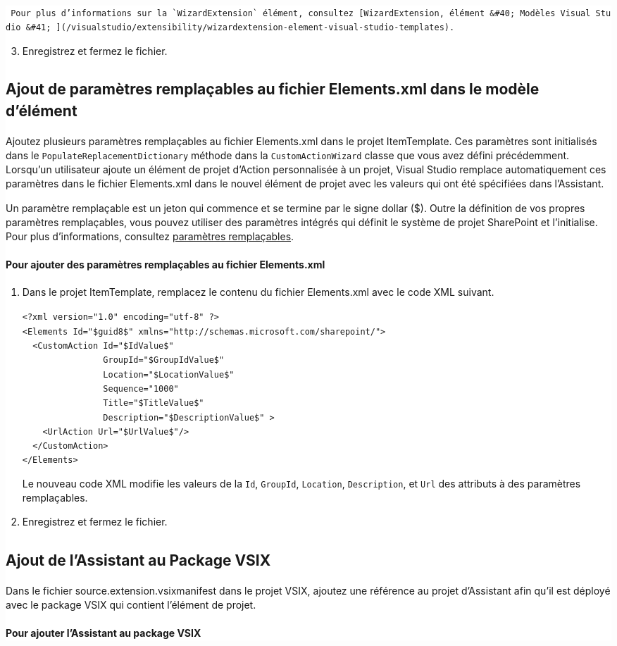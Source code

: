      Pour plus d’informations sur la `WizardExtension` élément, consultez [WizardExtension, élément &#40; Modèles Visual Studio &#41; ](/visualstudio/extensibility/wizardextension-element-visual-studio-templates).  
  
3.  Enregistrez et fermez le fichier.  
  
## <a name="adding-replaceable-parameters-to-the-elementsxml-file-in-the-item-template"></a>Ajout de paramètres remplaçables au fichier Elements.xml dans le modèle d’élément  
 Ajoutez plusieurs paramètres remplaçables au fichier Elements.xml dans le projet ItemTemplate. Ces paramètres sont initialisés dans le `PopulateReplacementDictionary` méthode dans la `CustomActionWizard` classe que vous avez défini précédemment. Lorsqu’un utilisateur ajoute un élément de projet d’Action personnalisée à un projet, Visual Studio remplace automatiquement ces paramètres dans le fichier Elements.xml dans le nouvel élément de projet avec les valeurs qui ont été spécifiées dans l’Assistant.  
  
 Un paramètre remplaçable est un jeton qui commence et se termine par le signe dollar ($). Outre la définition de vos propres paramètres remplaçables, vous pouvez utiliser des paramètres intégrés qui définit le système de projet SharePoint et l’initialise. Pour plus d’informations, consultez [paramètres remplaçables](../sharepoint/replaceable-parameters.md).  
  
#### <a name="to-add-replaceable-parameters-to-the-elementsxml-file"></a>Pour ajouter des paramètres remplaçables au fichier Elements.xml  
  
1.  Dans le projet ItemTemplate, remplacez le contenu du fichier Elements.xml avec le code XML suivant.  
  
    ```  
    <?xml version="1.0" encoding="utf-8" ?>  
    <Elements Id="$guid8$" xmlns="http://schemas.microsoft.com/sharepoint/">  
      <CustomAction Id="$IdValue$"  
                    GroupId="$GroupIdValue$"  
                    Location="$LocationValue$"  
                    Sequence="1000"  
                    Title="$TitleValue$"  
                    Description="$DescriptionValue$" >  
        <UrlAction Url="$UrlValue$"/>  
      </CustomAction>  
    </Elements>  
    ```  
  
     Le nouveau code XML modifie les valeurs de la `Id`, `GroupId`, `Location`, `Description`, et `Url` des attributs à des paramètres remplaçables.  
  
2.  Enregistrez et fermez le fichier.  
  
## <a name="adding-the-wizard-to-the-vsix-package"></a>Ajout de l’Assistant au Package VSIX  
 Dans le fichier source.extension.vsixmanifest dans le projet VSIX, ajoutez une référence au projet d’Assistant afin qu’il est déployé avec le package VSIX qui contient l’élément de projet.  
  
#### <a name="to-add-the-wizard-to-the-vsix-package"></a>Pour ajouter l’Assistant au package VSIX  
  